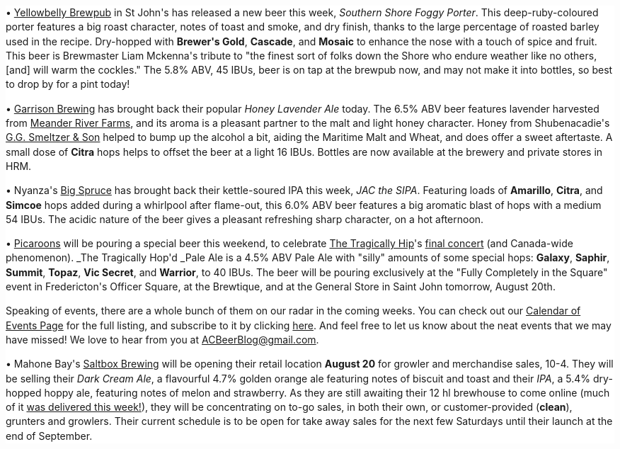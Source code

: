 


• [Yellowbelly Brewpub](http://www.yellowbellybrewery.com/) in St John's has released a new beer this week, _Southern Shore Foggy Porter_. This deep-ruby-coloured porter features a big roast character, notes of toast and smoke, and dry finish, thanks to the large percentage of roasted barley used in the recipe. Dry-hopped with **Brewer's Gold**, **Cascade**, and **Mosaic** to enhance the nose with a touch of spice and fruit. This beer is Brewmaster Liam Mckenna's tribute to "the finest sort of folks down the Shore who endure weather like no others, [and] will warm the cockles." The 5.8% ABV, 45 IBUs, beer is on tap at the brewpub now, and may not make it into bottles, so best to drop by for a pint today!




• [Garrison Brewing](http://www.garrisonbrewing.com/) has brought back their popular _Honey Lavender Ale_ today. The 6.5% ABV beer features lavender harvested from [Meander River Farms](http://www.meanderriverfarm.ca/), and its aroma is a pleasant partner to the malt and light honey character. Honey from Shubenacadie's [G.G. Smeltzer & Son](http://selectnovascotia.ca/business/gg-smeltzer-and-son) helped to bump up the alcohol a bit, aiding the Maritime Malt and Wheat, and does offer a sweet aftertaste. A small dose of **Citra** hops helps to offset the beer at a light 16 IBUs. Bottles are now available at the brewery and private stores in HRM.




• Nyanza's [Big Spruce](http://www.bigspruce.ca/) has brought back their kettle-soured IPA this week, _JAC the SIPA_. Featuring loads of **Amarillo**, **Citra**, and **Simcoe** hops added during a whirlpool after flame-out, this 6.0% ABV beer features a big aromatic blast of hops with a medium 54 IBUs. The acidic nature of the beer gives a pleasant refreshing sharp character, on a hot afternoon.







• [Picaroons](http://picaroons.ca/) will be pouring a special beer this weekend, to celebrate [The Tragically Hip](http://www.thehip.com/home/)'s [final concert](http://www.cbcmusic.ca/) (and Canada-wide phenomenon). _The Tragically Hop'd _Pale Ale is a 4.5% ABV Pale Ale with "silly" amounts of some special hops: **Galaxy**, **Saphir**, **Summit**, **Topaz**, **Vic Secret**, and **Warrior**, to 40 IBUs. The beer will be pouring exclusively at the "Fully Completely in the Square" event in Fredericton's Officer Square, at the Brewtique, and at the General Store in Saint John tomorrow, August 20th.

Speaking of events, there are a whole bunch of them on our radar in the coming weeks. You can check out our [Calendar of Events Page](http://acbeerblog.ca/calendar-of-events/) for the full listing, and subscribe to it by clicking [here](https://calendar.google.com/calendar/ical/r41npbj9hi9o5javmrsv988tuo%40group.calendar.google.com/public/basic.ics). And feel free to let us know about the neat events that we may have missed! We love to hear from you at [ACBeerBlog@gmail.com](mailto:ACBeerBlog@gmail.com).

• Mahone Bay's [Saltbox Brewing](http://www.saltboxbrewingcompany.ca/) will be opening their retail location **August 20** for growler and merchandise sales, 10-4. They will be selling their _Dark Cream Ale_, a flavourful 4.7% golden orange ale featuring notes of biscuit and toast and their _IPA_, a 5.4% dry-hopped hoppy ale, featuring notes of melon and strawberry. As they are still awaiting their 12 hl brewhouse to come online (much of it [was delivered this week!](https://www.instagram.com/p/BJQgArqhG_q/)), they will be concentrating on to-go sales, in both their own, or customer-provided (**clean**), grunters and growlers. Their current schedule is to be open for take away sales for the next few Saturdays until their launch at the end of September.
